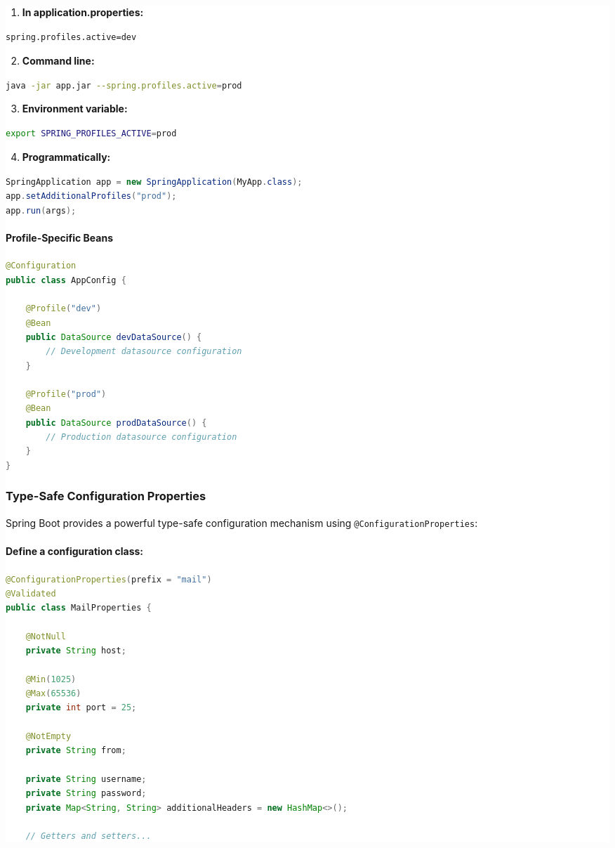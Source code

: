 1. **In application.properties:**
```properties
spring.profiles.active=dev
```

2. **Command line:**
```bash
java -jar app.jar --spring.profiles.active=prod
```

3. **Environment variable:**
```bash
export SPRING_PROFILES_ACTIVE=prod
```

4. **Programmatically:**
```java
SpringApplication app = new SpringApplication(MyApp.class);
app.setAdditionalProfiles("prod");
app.run(args);
```

#### Profile-Specific Beans

```java
@Configuration
public class AppConfig {

    @Profile("dev")
    @Bean
    public DataSource devDataSource() {
        // Development datasource configuration
    }

    @Profile("prod")
    @Bean
    public DataSource prodDataSource() {
        // Production datasource configuration
    }
}
```

### Type-Safe Configuration Properties

Spring Boot provides a powerful type-safe configuration mechanism using `@ConfigurationProperties`:

#### Define a configuration class:

```java
@ConfigurationProperties(prefix = "mail")
@Validated
public class MailProperties {

    @NotNull
    private String host;
    
    @Min(1025)
    @Max(65536)
    private int port = 25;
    
    @NotEmpty
    private String from;
    
    private String username;
    private String password;
    private Map<String, String> additionalHeaders = new HashMap<>();

    // Getters and setters...
```
